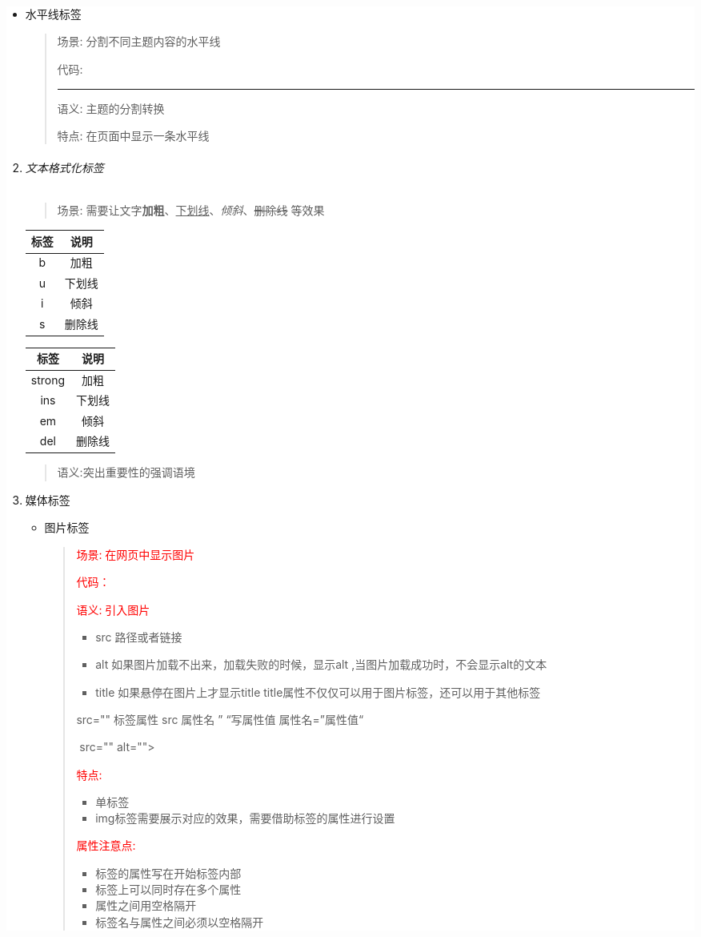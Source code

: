    - 水平线标签

     > 场景: 分割不同主题内容的水平线
     >
     > 代码: <hr>
     >
     > 语义: 主题的分割转换
     >
     > 特点: 在页面中显示一条水平线

2. ###### 文本格式化标签   

   > 场景: 需要让文字<strong>加粗</strong>、<u>下划线</u>、<i>倾斜</i>、<s>删除线</s> 等效果

   | 标签 |  说明  |
   |:----:| :----: |
   |  b   |  加粗  |
   |  u   | 下划线  |
   |  i   |  倾斜  |
   |  s   | 删除线  |

   |  标签  |  说明  |
   | :----: | :----: |
   | strong |  加粗  |
   |  ins   | 下划线 |
   |   em   |  倾斜  |
   |  del   | 删除线 |

   > 语义:突出重要性的强调语境

3. 媒体标签

   - 图片标签

     > <font color=Red>场景: 在网页中显示图片</font>
     >
     > <font color=Red>代码：<img src="" alt=""> </font>
     >
     > <font color=Red>语义:  引入图片  </font>
     >
     > - src 路径或者链接 
     >
     > - alt 如果图片加载不出来，加载失败的时候，显示alt  ,当图片加载成功时，不会显示alt的文本
     >
     > - title 如果悬停在图片上才显示title   title属性不仅仅可以用于图片标签，还可以用于其他标签
     >
     > src="" 标签属性   src 属性名   ” “写属性值   属性名=”属性值“
     >
     > <img> src="" alt="">
     >
     > <font color=Red>特点: </font>
     >
     > - 单标签
     > - img标签需要展示对应的效果，需要借助标签的属性进行设置
     >
     > <font color=Red>属性注意点:</font>
     >
     > - 标签的属性写在开始标签内部
     > - 标签上可以同时存在多个属性
     > - 属性之间用空格隔开
     > - 标签名与属性之间必须以空格隔开